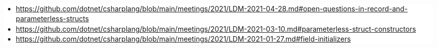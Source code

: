 - https://github.com/dotnet/csharplang/blob/main/meetings/2021/LDM-2021-04-28.md#open-questions-in-record-and-parameterless-structs
- https://github.com/dotnet/csharplang/blob/main/meetings/2021/LDM-2021-03-10.md#parameterless-struct-constructors
- https://github.com/dotnet/csharplang/blob/main/meetings/2021/LDM-2021-01-27.md#field-initializers
